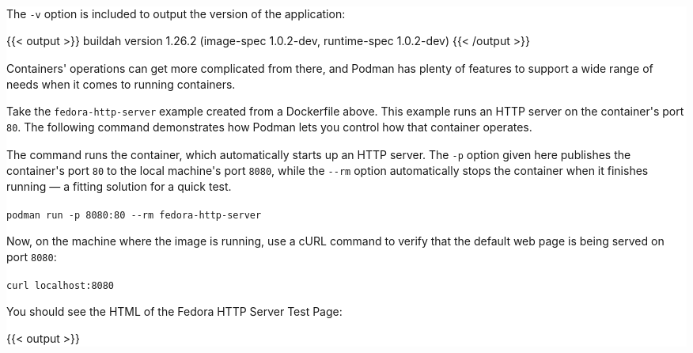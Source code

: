 The `-v` option is included to output the version of the application:

{{< output >}}
buildah version 1.26.2 (image-spec 1.0.2-dev, runtime-spec 1.0.2-dev)
{{< /output >}}

Containers' operations can get more complicated from there, and Podman has plenty of features to support a wide range of needs when it comes to running containers.

Take the `fedora-http-server` example created from a Dockerfile above. This example runs an HTTP server on the container's port `80`. The following command demonstrates how Podman lets you control how that container operates.

The command runs the container, which automatically starts up an HTTP server. The `-p` option given here publishes the container's port `80` to the local machine's port `8080`, while the `--rm` option automatically stops the container when it finishes running — a fitting solution for a quick test.

    podman run -p 8080:80 --rm fedora-http-server

Now, on the machine where the image is running, use a cURL command to verify that the default web page is being served on port `8080`:

    curl localhost:8080

You should see the HTML of the Fedora HTTP Server Test Page:

{{< output >}}
<!doctype html>
<html>
  <head>
    <meta charset='utf-8'>
    <meta name='viewport' content='width=device-width, initial-scale=1'>
    <title>Test Page for the HTTP Server on Fedora</title>
    <style type="text/css">
      /*<![CDATA[*/

      html {
        height: 100%;
        width: 100%;
      }
        body {
[...]
{{< /output >}}

## Managing Containers and Images

Podman prioritizes effectively running and managing containers. As such, it comes with plenty of commands for keeping track of and operating your containers.

These next several sections walk through some of the most useful Podman operations, and can help you get the most out of your containers.

### Listing Containers

Often those working with containers may keep a container or two, sometimes several containers, running in the background.
